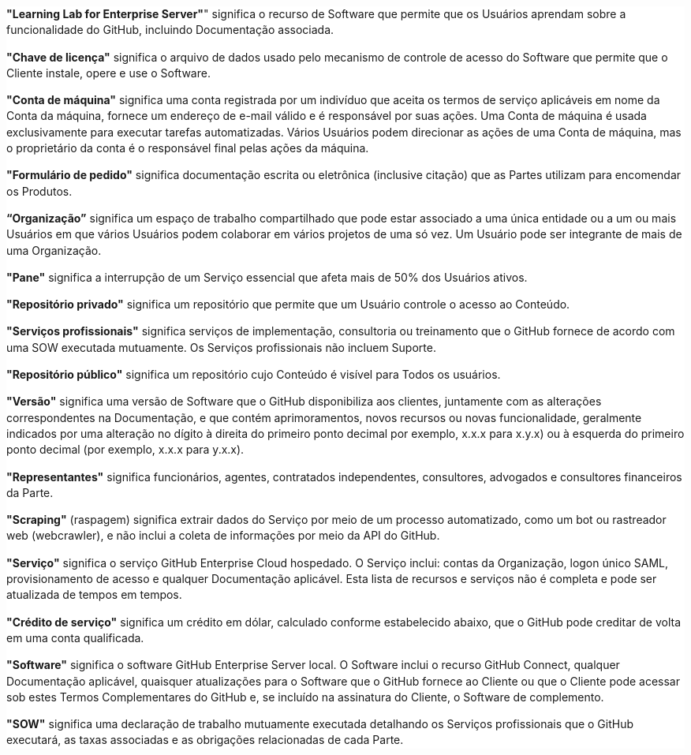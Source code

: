 **"Learning Lab for Enterprise Server"**" significa o recurso de Software que permite que os Usuários aprendam sobre a funcionalidade do GitHub, incluindo Documentação associada.

**"Chave de licença"** significa o arquivo de dados usado pelo mecanismo de controle de acesso do Software que permite que o Cliente instale, opere e use o Software.

**"Conta de máquina"** significa uma conta registrada por um indivíduo que aceita os termos de serviço aplicáveis em nome da Conta da máquina, fornece um endereço de e-mail válido e é responsável por suas ações. Uma Conta de máquina é usada exclusivamente para executar tarefas automatizadas. Vários Usuários podem direcionar as ações de uma Conta de máquina, mas o proprietário da conta é o responsável final pelas ações da máquina.

**"Formulário de pedido"** significa documentação escrita ou eletrônica (inclusive citação) que as Partes utilizam para encomendar os Produtos.

**“Organização”** significa um espaço de trabalho compartilhado que pode estar associado a uma única entidade ou a um ou mais Usuários em que vários Usuários podem colaborar em vários projetos de uma só vez. Um Usuário pode ser integrante de mais de uma Organização.

**"Pane"** significa a interrupção de um Serviço essencial que afeta mais de 50% dos Usuários ativos.

**"Repositório privado"** significa um repositório que permite que um Usuário controle o acesso ao Conteúdo.

**"Serviços profissionais"** significa serviços de implementação, consultoria ou treinamento que o GitHub fornece de acordo com uma SOW executada mutuamente. Os Serviços profissionais não incluem Suporte.

**"Repositório público"** significa um repositório cujo Conteúdo é visível para Todos os usuários.

**"Versão"** significa uma versão de Software que o GitHub disponibiliza aos clientes, juntamente com as alterações correspondentes na Documentação, e que contém aprimoramentos, novos recursos ou novas funcionalidade, geralmente indicados por uma alteração no dígito à direita do primeiro ponto decimal por exemplo, x.x.x para x.y.x) ou à esquerda do primeiro ponto decimal (por exemplo, x.x.x para y.x.x).

**"Representantes"** significa funcionários, agentes, contratados independentes, consultores, advogados e consultores financeiros da Parte.

**"Scraping"** (raspagem) significa extrair dados do Serviço por meio de um processo automatizado, como um bot ou  rastreador web (webcrawler), e não inclui a coleta de informações por meio da API do GitHub.

**"Serviço"** significa o serviço GitHub Enterprise Cloud hospedado. O Serviço inclui: contas da Organização, logon único SAML, provisionamento de acesso e qualquer Documentação aplicável. Esta lista de recursos e serviços não é completa e pode ser atualizada de tempos em tempos.

**"Crédito de serviço"** significa um crédito em dólar, calculado conforme estabelecido abaixo, que o GitHub pode creditar de volta em uma conta qualificada.

**"Software"** significa o software GitHub Enterprise Server local. O Software inclui o recurso GitHub Connect, qualquer Documentação aplicável, quaisquer atualizações para o Software que o GitHub fornece ao Cliente ou que o Cliente pode acessar sob estes Termos Complementares do GitHub e, se incluído na assinatura do Cliente, o Software de complemento.

**"SOW"** significa uma declaração de trabalho mutuamente executada detalhando os Serviços profissionais que o GitHub executará, as taxas associadas e as obrigações relacionadas de cada Parte.
